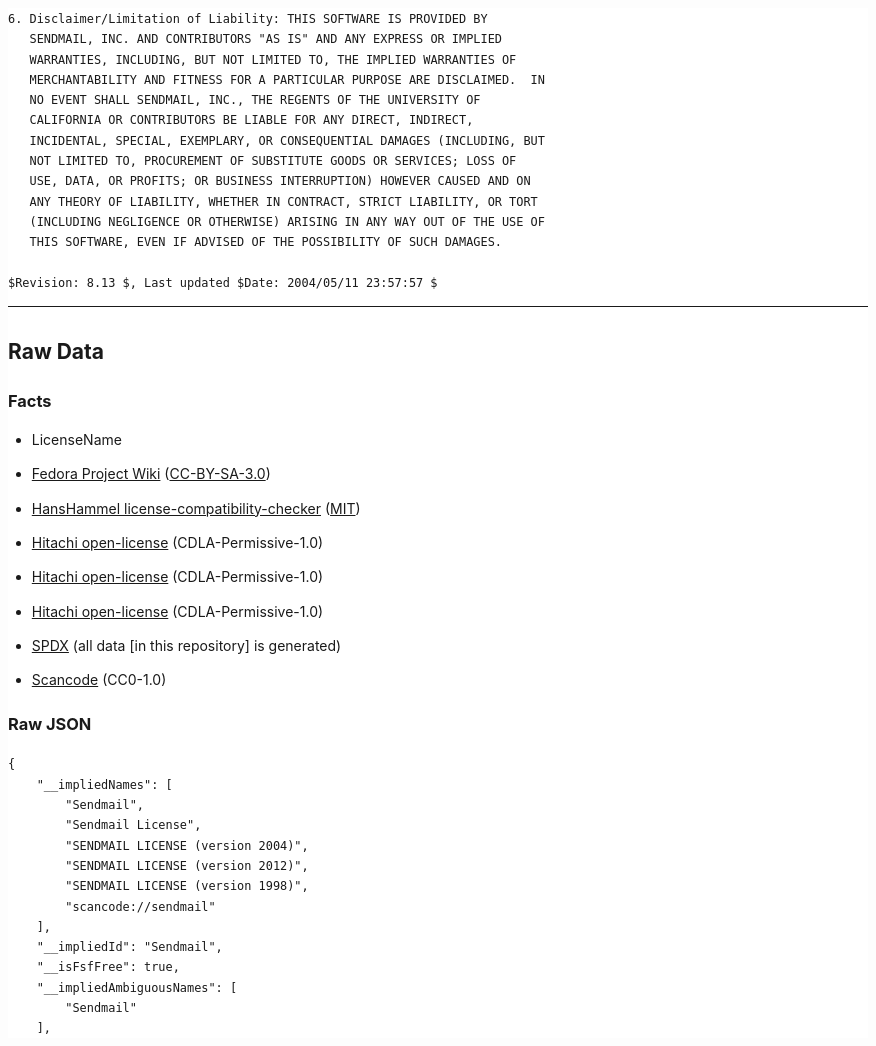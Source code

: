     6. Disclaimer/Limitation of Liability: THIS SOFTWARE IS PROVIDED BY
       SENDMAIL, INC. AND CONTRIBUTORS "AS IS" AND ANY EXPRESS OR IMPLIED
       WARRANTIES, INCLUDING, BUT NOT LIMITED TO, THE IMPLIED WARRANTIES OF
       MERCHANTABILITY AND FITNESS FOR A PARTICULAR PURPOSE ARE DISCLAIMED.  IN
       NO EVENT SHALL SENDMAIL, INC., THE REGENTS OF THE UNIVERSITY OF
       CALIFORNIA OR CONTRIBUTORS BE LIABLE FOR ANY DIRECT, INDIRECT,
       INCIDENTAL, SPECIAL, EXEMPLARY, OR CONSEQUENTIAL DAMAGES (INCLUDING, BUT
       NOT LIMITED TO, PROCUREMENT OF SUBSTITUTE GOODS OR SERVICES; LOSS OF
       USE, DATA, OR PROFITS; OR BUSINESS INTERRUPTION) HOWEVER CAUSED AND ON
       ANY THEORY OF LIABILITY, WHETHER IN CONTRACT, STRICT LIABILITY, OR TORT
       (INCLUDING NEGLIGENCE OR OTHERWISE) ARISING IN ANY WAY OUT OF THE USE OF
       THIS SOFTWARE, EVEN IF ADVISED OF THE POSSIBILITY OF SUCH DAMAGES.

    $Revision: 8.13 $, Last updated $Date: 2004/05/11 23:57:57 $

------------------------------------------------------------------------

## Raw Data

### Facts

-   LicenseName

-   [Fedora Project
    Wiki](https://fedoraproject.org/wiki/Licensing:Main?rd=Licensing "Fedora Project Wiki")
    ([CC-BY-SA-3.0](https://creativecommons.org/licenses/by-sa/3.0/legalcode "CC-BY-SA-3.0"))

-   [HansHammel
    license-compatibility-checker](https://github.com/HansHammel/license-compatibility-checker/blob/master/lib/licenses.json "HansHammel license-compatibility-checker")
    ([MIT](https://github.com/HansHammel/license-compatibility-checker/blob/master/LICENSE "MIT"))

-   [Hitachi
    open-license](https://github.com/Hitachi/open-license "Hitachi open-license")
    (CDLA-Permissive-1.0)

-   [Hitachi
    open-license](https://github.com/Hitachi/open-license "Hitachi open-license")
    (CDLA-Permissive-1.0)

-   [Hitachi
    open-license](https://github.com/Hitachi/open-license "Hitachi open-license")
    (CDLA-Permissive-1.0)

-   [SPDX](https://spdx.org/licenses/Sendmail.html "SPDX") (all data
    \[in this repository\] is generated)

-   [Scancode](https://github.com/nexB/scancode-toolkit/blob/develop/src/licensedcode/data/licenses/sendmail.yml "Scancode")
    (CC0-1.0)

### Raw JSON

    {
        "__impliedNames": [
            "Sendmail",
            "Sendmail License",
            "SENDMAIL LICENSE (version 2004)",
            "SENDMAIL LICENSE (version 2012)",
            "SENDMAIL LICENSE (version 1998)",
            "scancode://sendmail"
        ],
        "__impliedId": "Sendmail",
        "__isFsfFree": true,
        "__impliedAmbiguousNames": [
            "Sendmail"
        ],